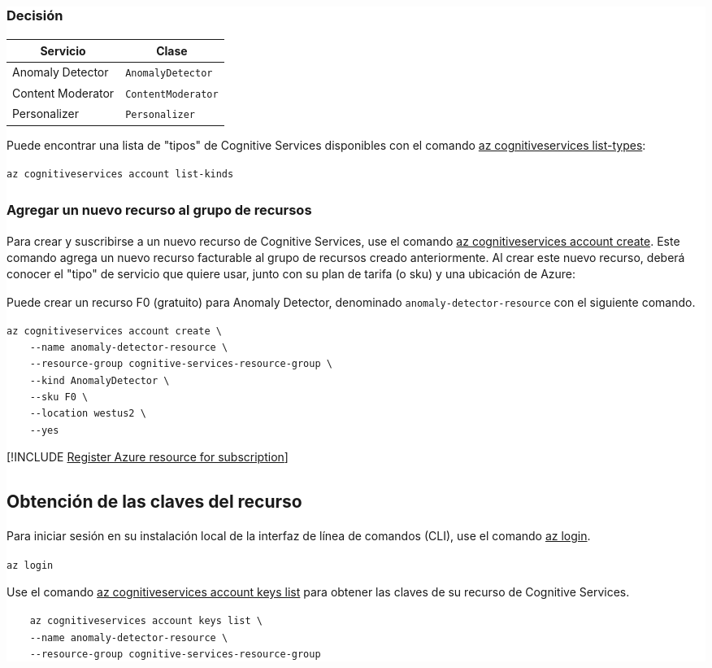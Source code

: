 ### <a name="decision"></a>Decisión

| Servicio           | Clase               |
|-------------------|--------------------|
| Anomaly Detector  | `AnomalyDetector`  |
| Content Moderator | `ContentModerator` |
| Personalizer      | `Personalizer`     |

Puede encontrar una lista de "tipos" de Cognitive Services disponibles con el comando [az cognitiveservices list-types](/cli/azure/cognitiveservices/account#az-cognitiveservices-account-list-kinds):

```azurecli-interactive
az cognitiveservices account list-kinds
```

### <a name="add-a-new-resource-to-your-resource-group"></a>Agregar un nuevo recurso al grupo de recursos

Para crear y suscribirse a un nuevo recurso de Cognitive Services, use el comando [az cognitiveservices account create](/cli/azure/cognitiveservices/account#az-cognitiveservices-account-create). Este comando agrega un nuevo recurso facturable al grupo de recursos creado anteriormente. Al crear este nuevo recurso, deberá conocer el "tipo" de servicio que quiere usar, junto con su plan de tarifa (o sku) y una ubicación de Azure:

Puede crear un recurso F0 (gratuito) para Anomaly Detector, denominado `anomaly-detector-resource` con el siguiente comando.

```azurecli-interactive
az cognitiveservices account create \
    --name anomaly-detector-resource \
    --resource-group cognitive-services-resource-group \
    --kind AnomalyDetector \
    --sku F0 \
    --location westus2 \
    --yes
```

[!INCLUDE [Register Azure resource for subscription](./includes/register-resource-subscription.md)]

## <a name="get-the-keys-for-your-resource"></a>Obtención de las claves del recurso

Para iniciar sesión en su instalación local de la interfaz de línea de comandos (CLI), use el comando [az login](/cli/azure/reference-index#az-login).

```azurecli-interactive
az login
```

Use el comando [az cognitiveservices account keys list](/cli/azure/cognitiveservices/account/keys#az-cognitiveservices-account-keys-list) para obtener las claves de su recurso de Cognitive Services.

```azurecli-interactive
    az cognitiveservices account keys list \
    --name anomaly-detector-resource \
    --resource-group cognitive-services-resource-group
```
